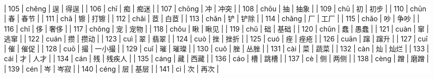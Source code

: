| 105 | chěng | 逞 | 得逞 |
| 106 | chī | 痴 | 痴迷 |
| 107 | chōng | 冲 | 冲突 |
| 108 | chōu | 抽 | 抽象 |
| 109 | chū | 初 | 初步 |
| 110 | chūn | 春 | 春节 |
| 111 | chǎ | 镲 | 打镲 |
| 112 | chǎi | 茝 | 白茝 |
| 113 | chǎn | 铲 | 铲除 |
| 114 | chǎng | 厂 | 工厂 |
| 115 | chǎo | 吵 | 争吵 |
| 116 | chǐ | 侈 | 奢侈 |
| 117 | chǒng | 宠 | 宠物 |
| 118 | chǒu | 瞅 | 瞅见 |
| 119 | chǔ | 础 | 基础 |
| 120 | chǔn | 蠢 | 愚蠢 |
| 121 | cuàn | 窜 | 逃窜 |
| 122 | cuán | 攒 | 攒动 |
| 123 | cuì | 翠 | 翡翠 |
| 124 | cuò | 挫 | 挫折 |
| 125 | cuó | 痤 | 痤疮 |
| 126 | cuān | 蹿 | 蹿升 |
| 127 | cuī | 催 | 催促 |
| 128 | cuō | 撮 | 一小撮 |
| 129 | cuǐ | 璀 | 璀璨 |
| 130 | cuǒ | 脞 | 丛脞 |
| 131 | cài | 菜 | 蔬菜 |
| 132 | càn | 灿 | 灿烂 |
| 133 | cái | 才 | 人才 |
| 134 | cán | 残 | 残疾人 |
| 135 | cáng | 藏 | 西藏 |
| 136 | cáo | 槽 | 跳槽 |
| 137 | cè | 侧 | 两侧 |
| 138 | cèng | 蹭 | 磨蹭 |
| 139 | cén | 岑 | 岑寂 |
| 140 | céng | 层 | 基层 |
| 141 | cì | 次 | 再次 |